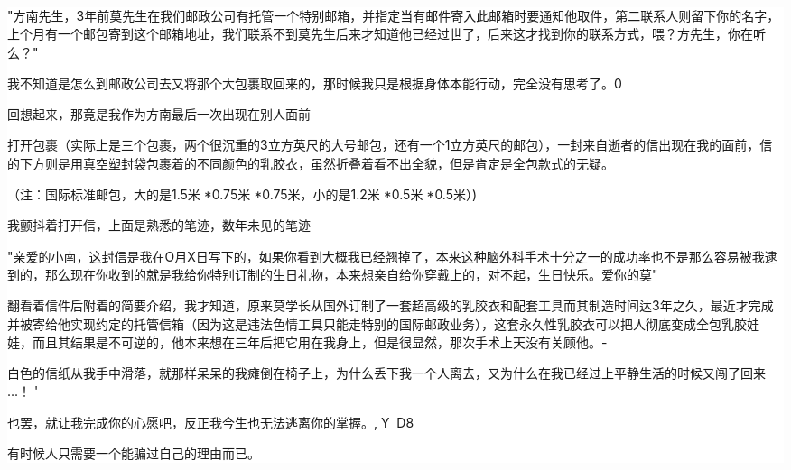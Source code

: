


"方南先生，3年前莫先生在我们邮政公司有托管一个特别邮箱，并指定当有邮件寄入此邮箱时要通知他取件，第二联系人则留下你的名字，上个月有一个邮包寄到这个邮箱地址，我们联系不到莫先生后来才知道他已经过世了，后来这才找到你的联系方式，喂？方先生，你在听么？"





我不知道是怎么到邮政公司去又将那个大包裹取回来的，那时候我只是根据身体本能行动，完全没有思考了。0





回想起来，那竟是我作为方南最后一次出现在别人面前







打开包裹（实际上是三个包裹，两个很沉重的3立方英尺的大号邮包，还有一个1立方英尺的邮包），一封来自逝者的信出现在我的面前，信的下方则是用真空塑封袋包裹着的不同颜色的乳胶衣，虽然折叠着看不出全貌，但是肯定是全包款式的无疑。





（注：国际标准邮包，大的是1.5米 *0.75米 *0.75米，小的是1.2米 *0.5米 *0.5米）)





我颤抖着打开信，上面是熟悉的笔迹，数年未见的笔迹







"亲爱的小南，这封信是我在O月X日写下的，如果你看到大概我已经翘掉了，本来这种脑外科手术十分之一的成功率也不是那么容易被我逮到的，那么现在你收到的就是我给你特别订制的生日礼物，本来想亲自给你穿戴上的，对不起，生日快乐。爱你的莫"





翻看着信件后附着的简要介绍，我才知道，原来莫学长从国外订制了一套超高级的乳胶衣和配套工具而其制造时间达3年之久，最近才完成并被寄给他实现约定的托管信箱（因为这是违法色情工具只能走特别的国际邮政业务），这套永久性乳胶衣可以把人彻底变成全包乳胶娃娃，而且其结果是不可逆的，他本来想在三年后把它用在我身上，但是很显然，那次手术上天没有关顾他。-







白色的信纸从我手中滑落，就那样呆呆的我瘫倒在椅子上，为什么丢下我一个人离去，又为什么在我已经过上平静生活的时候又闯了回来 ...！ '





也罢，就让我完成你的心愿吧，反正我今生也无法逃离你的掌握。, Y  D8





有时候人只需要一个能骗过自己的理由而已。





